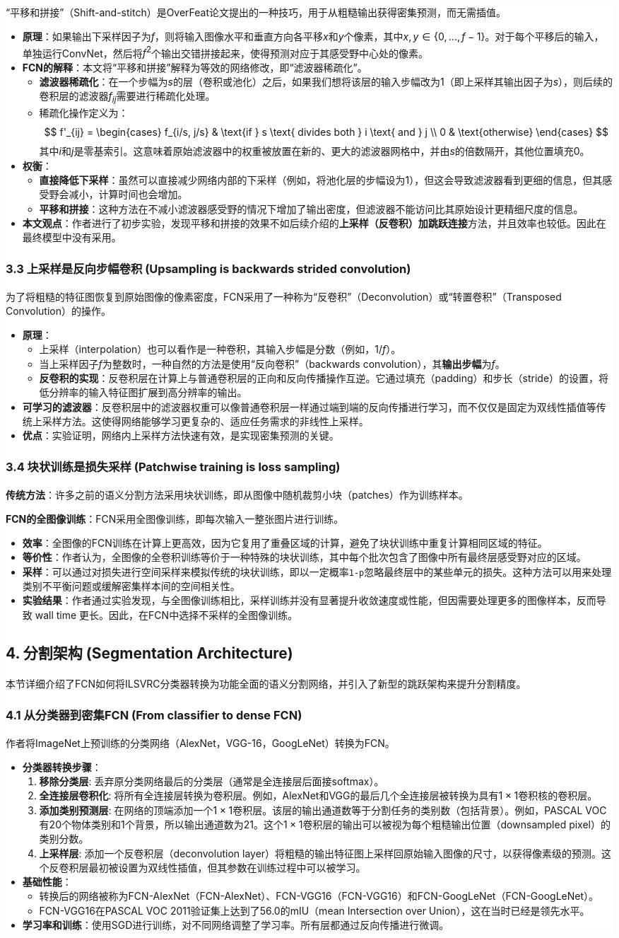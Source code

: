 “平移和拼接”（Shift-and-stitch）是OverFeat论文提出的一种技巧，用于从粗糙输出获得密集预测，而无需插值。

*   **原理**：如果输出下采样因子为$f$，则将输入图像水平和垂直方向各平移$x$和$y$个像素，其中$x, y \in \{0, \dots, f-1\}$。对于每个平移后的输入，单独运行ConvNet，然后将$f^2$个输出交错拼接起来，使得预测对应于其感受野中心处的像素。
*   **FCN的解释**：本文将“平移和拼接”解释为等效的网络修改，即“滤波器稀疏化”。
    *   **滤波器稀疏化**：在一个步幅为$s$的层（卷积或池化）之后，如果我们想将该层的输入步幅改为1（即上采样其输出因子为$s$），则后续的卷积层的滤波器$f_{ij}$需要进行稀疏化处理。
    *   稀疏化操作定义为：
        $$
        f'_{ij} = \begin{cases}
        f_{i/s, j/s} & \text{if } s \text{ divides both } i \text{ and } j \\
        0 & \text{otherwise}
        \end{cases}
        $$
        其中$i$和$j$是零基索引。这意味着原始滤波器中的权重被放置在新的、更大的滤波器网格中，并由$s$的倍数隔开，其他位置填充0。
*   **权衡**：
    *   **直接降低下采样**：虽然可以直接减少网络内部的下采样（例如，将池化层的步幅设为1），但这会导致滤波器看到更细的信息，但其感受野会减小，计算时间也会增加。
    *   **平移和拼接**：这种方法在不减小滤波器感受野的情况下增加了输出密度，但滤波器不能访问比其原始设计更精细尺度的信息。
*   **本文观点**：作者进行了初步实验，发现平移和拼接的效果不如后续介绍的**上采样（反卷积）加跳跃连接**方法，并且效率也较低。因此在最终模型中没有采用。

### 3.3 上采样是反向步幅卷积 (Upsampling is backwards strided convolution)

为了将粗糙的特征图恢复到原始图像的像素密度，FCN采用了一种称为“反卷积”（Deconvolution）或“转置卷积”（Transposed Convolution）的操作。

*   **原理**：
    *   上采样（interpolation）也可以看作是一种卷积，其输入步幅是分数（例如，$1/f$）。
    *   当上采样因子$f$为整数时，一种自然的方法是使用“反向卷积”（backwards convolution），其**输出步幅**为$f$。
    *   **反卷积的实现**：反卷积层在计算上与普通卷积层的正向和反向传播操作互逆。它通过填充（padding）和步长（stride）的设置，将低分辨率的输入特征图扩展到高分辨率的输出。
*   **可学习的滤波器**：反卷积层中的滤波器权重可以像普通卷积层一样通过端到端的反向传播进行学习，而不仅仅是固定为双线性插值等传统上采样方法。这使得网络能够学习更复杂的、适应任务需求的非线性上采样。
*   **优点**：实验证明，网络内上采样方法快速有效，是实现密集预测的关键。

### 3.4 块状训练是损失采样 (Patchwise training is loss sampling)

**传统方法**：许多之前的语义分割方法采用块状训练，即从图像中随机裁剪小块（patches）作为训练样本。

**FCN的全图像训练**：FCN采用全图像训练，即每次输入一整张图片进行训练。

*   **效率**：全图像的FCN训练在计算上更高效，因为它复用了重叠区域的计算，避免了块状训练中重复计算相同区域的特征。
*   **等价性**：作者认为，全图像的全卷积训练等价于一种特殊的块状训练，其中每个批次包含了图像中所有最终层感受野对应的区域。
*   **采样**：可以通过对损失进行空间采样来模拟传统的块状训练，即以一定概率`1-p`忽略最终层中的某些单元的损失。这种方法可以用来处理类别不平衡问题或缓解密集样本间的空间相关性。
*   **实验结果**：作者通过实验发现，与全图像训练相比，采样训练并没有显著提升收敛速度或性能，但因需要处理更多的图像样本，反而导致 wall time 更长。因此，在FCN中选择不采样的全图像训练。

## 4. 分割架构 (Segmentation Architecture)

本节详细介绍了FCN如何将ILSVRC分类器转换为功能全面的语义分割网络，并引入了新型的跳跃架构来提升分割精度。

### 4.1 从分类器到密集FCN (From classifier to dense FCN)

作者将ImageNet上预训练的分类网络（AlexNet，VGG-16，GoogLeNet）转换为FCN。

*   **分类器转换步骤**：
    1.  **移除分类层**: 丢弃原分类网络最后的分类层（通常是全连接层后面接softmax）。
    2.  **全连接层卷积化**: 将所有全连接层转换为卷积层。例如，AlexNet和VGG的最后几个全连接层被转换为具有$1 \times 1$卷积核的卷积层。
    3.  **添加类别预测层**: 在网络的顶端添加一个$1 \times 1$卷积层。该层的输出通道数等于分割任务的类别数（包括背景）。例如，PASCAL VOC有20个物体类别和1个背景，所以输出通道数为21。这个$1 \times 1$卷积层的输出可以被视为每个粗糙输出位置（downsampled pixel）的类别分数。
    4.  **上采样层**: 添加一个反卷积层（deconvolution layer）将粗糙的输出特征图上采样回原始输入图像的尺寸，以获得像素级的预测。这个反卷积层最初被设置为双线性插值，但其参数在训练过程中可以被学习。
*   **基础性能**：
    *   转换后的网络被称为FCN-AlexNet（FCN-AlexNet）、FCN-VGG16（FCN-VGG16）和FCN-GoogLeNet（FCN-GoogLeNet）。
    *   FCN-VGG16在PASCAL VOC 2011验证集上达到了56.0的mIU（mean Intersection over Union），这在当时已经是领先水平。
*   **学习率和训练**：使用SGD进行训练，对不同网络调整了学习率。所有层都通过反向传播进行微调。
